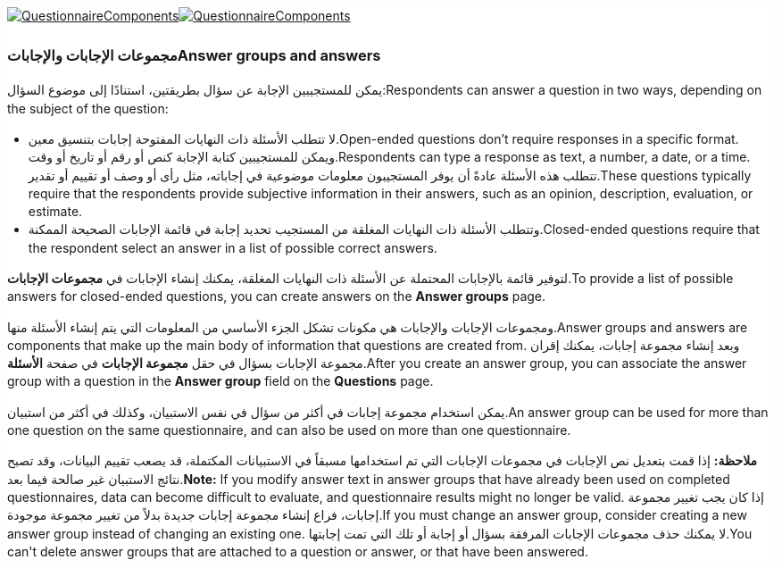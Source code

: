 <span data-ttu-id="59c30-170">[![QuestionnaireComponents](./media/questionnairecomponents-1024x615.png)](./media/questionnairecomponents.png)</span><span class="sxs-lookup"><span data-stu-id="59c30-170">[![QuestionnaireComponents](./media/questionnairecomponents-1024x615.png)](./media/questionnairecomponents.png)</span></span>

### <a name="answer-groups-and-answers"></a><span data-ttu-id="59c30-171">مجموعات الإجابات والإجابات</span><span class="sxs-lookup"><span data-stu-id="59c30-171">Answer groups and answers</span></span>

<span data-ttu-id="59c30-172">يمكن للمستجيبين الإجابة عن سؤال بطريقتين، استنادًا إلى موضوع السؤال:</span><span class="sxs-lookup"><span data-stu-id="59c30-172">Respondents can answer a question in two ways, depending on the subject of the question:</span></span>

-   <span data-ttu-id="59c30-173">لا تتطلب الأسئلة ذات النهايات المفتوحة إجابات بتنسيق معين.</span><span class="sxs-lookup"><span data-stu-id="59c30-173">Open-ended questions don’t require responses in a specific format.</span></span> <span data-ttu-id="59c30-174">ويمكن للمستجيبين كتابة الإجابة كنص أو رقم أو تاريخ أو وقت.</span><span class="sxs-lookup"><span data-stu-id="59c30-174">Respondents can type a response as text, a number, a date, or a time.</span></span> <span data-ttu-id="59c30-175">تتطلب هذه الأسئلة عادةً أن يوفر المستجيبون معلومات موضوعية في إجاباته، مثل رأى أو وصف أو تقييم أو تقدير.</span><span class="sxs-lookup"><span data-stu-id="59c30-175">These questions typically require that the respondents provide subjective information in their answers, such as an opinion, description, evaluation, or estimate.</span></span>
-   <span data-ttu-id="59c30-176">وتتطلب الأسئلة ذات النهايات المغلقة من المستجيب تحديد إجابة في قائمة الإجابات الصحيحة الممكنة.</span><span class="sxs-lookup"><span data-stu-id="59c30-176">Closed-ended questions require that the respondent select an answer in a list of possible correct answers.</span></span>

<span data-ttu-id="59c30-177">لتوفير قائمة بالإجابات المحتملة عن الأسئلة ذات النهايات المغلقة، يمكنك إنشاء الإجابات في **مجموعات الإجابات**.</span><span class="sxs-lookup"><span data-stu-id="59c30-177">To provide a list of possible answers for closed-ended questions, you can create answers on the **Answer groups** page.</span></span> 

<span data-ttu-id="59c30-178">ومجموعات الإجابات والإجابات هي مكونات تشكل الجزء الأساسي من المعلومات التي يتم إنشاء الأسئلة منها.</span><span class="sxs-lookup"><span data-stu-id="59c30-178">Answer groups and answers are components that make up the main body of information that questions are created from.</span></span> <span data-ttu-id="59c30-179">وبعد إنشاء مجموعة إجابات، يمكنك إقران مجموعة الإجابات بسؤال في حقل **مجموعة الإجابات** في صفحة **الأسئلة**.</span><span class="sxs-lookup"><span data-stu-id="59c30-179">After you create an answer group, you can associate the answer group with a question in the **Answer group** field on the **Questions** page.</span></span> 

<span data-ttu-id="59c30-180">يمكن استخدام مجموعة إجابات في أكثر من سؤال في نفس الاستبيان، وكذلك في أكثر من استبيان.</span><span class="sxs-lookup"><span data-stu-id="59c30-180">An answer group can be used for more than one question on the same questionnaire, and can also be used on more than one questionnaire.</span></span> 

<span data-ttu-id="59c30-181">**ملاحظة:** إذا قمت بتعديل نص الإجابات في مجموعات الإجابات التي تم استخدامها مسبقاً في الاستبيانات المكتملة، قد يصعب تقييم البيانات، وقد تصبح نتائج الاستبيان غير صالحة فيما بعد.</span><span class="sxs-lookup"><span data-stu-id="59c30-181">**Note:** If you modify answer text in answer groups that have already been used on completed questionnaires, data can become difficult to evaluate, and questionnaire results might no longer be valid.</span></span> <span data-ttu-id="59c30-182">إذا كان يجب تغيير مجموعة إجابات، فراع إنشاء مجموعة إجابات جديدة بدلاً من تغيير مجموعة موجودة.</span><span class="sxs-lookup"><span data-stu-id="59c30-182">If you must change an answer group, consider creating a new answer group instead of changing an existing one.</span></span> <span data-ttu-id="59c30-183">لا يمكنك حذف مجموعات الإجابات المرفقة بسؤال أو إجابة أو تلك التي تمت إجابتها.</span><span class="sxs-lookup"><span data-stu-id="59c30-183">You can't delete answer groups that are attached to a question or answer, or that have been answered.</span></span>
